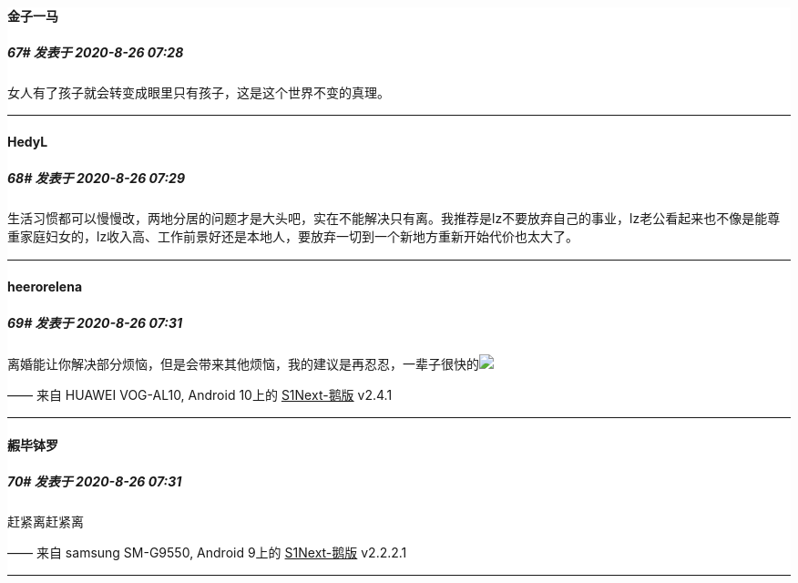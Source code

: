 ####  金子一马  
##### 67#       发表于 2020-8-26 07:28




女人有了孩子就会转变成眼里只有孩子，这是这个世界不变的真理。







-----

####  HedyL  
##### 68#       发表于 2020-8-26 07:29




生活习惯都可以慢慢改，两地分居的问题才是大头吧，实在不能解决只有离。我推荐是lz不要放弃自己的事业，lz老公看起来也不像是能尊重家庭妇女的，lz收入高、工作前景好还是本地人，要放弃一切到一个新地方重新开始代价也太大了。







-----

####  heerorelena  
##### 69#       发表于 2020-8-26 07:31




离婚能让你解决部分烦恼，但是会带来其他烦恼，我的建议是再忍忍，一辈子很快的<img src="https://static.saraba1st.com/image/smiley/carton2017/002.png" referrerpolicy="no-referrer">

—— 来自 HUAWEI VOG-AL10, Android 10上的 [S1Next-鹅版](https://github.com/ykrank/S1-Next/releases) v2.4.1







-----

####  赮毕钵罗  
##### 70#       发表于 2020-8-26 07:31




赶紧离赶紧离

—— 来自 samsung SM-G9550, Android 9上的 [S1Next-鹅版](https://github.com/ykrank/S1-Next/releases) v2.2.2.1







-----
